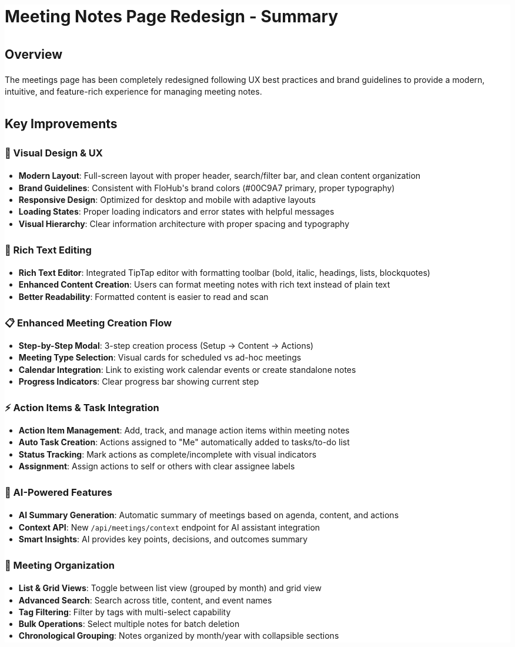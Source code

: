 # Meeting Notes Page Redesign - Summary

## Overview
The meetings page has been completely redesigned following UX best practices and brand guidelines to provide a modern, intuitive, and feature-rich experience for managing meeting notes.

## Key Improvements

### 🎨 Visual Design & UX
- **Modern Layout**: Full-screen layout with proper header, search/filter bar, and clean content organization
- **Brand Guidelines**: Consistent with FloHub's brand colors (#00C9A7 primary, proper typography)
- **Responsive Design**: Optimized for desktop and mobile with adaptive layouts
- **Loading States**: Proper loading indicators and error states with helpful messages
- **Visual Hierarchy**: Clear information architecture with proper spacing and typography

### 📝 Rich Text Editing
- **Rich Text Editor**: Integrated TipTap editor with formatting toolbar (bold, italic, headings, lists, blockquotes)
- **Enhanced Content Creation**: Users can format meeting notes with rich text instead of plain text
- **Better Readability**: Formatted content is easier to read and scan

### 📋 Enhanced Meeting Creation Flow
- **Step-by-Step Modal**: 3-step creation process (Setup → Content → Actions)
- **Meeting Type Selection**: Visual cards for scheduled vs ad-hoc meetings
- **Calendar Integration**: Link to existing work calendar events or create standalone notes
- **Progress Indicators**: Clear progress bar showing current step

### ⚡ Action Items & Task Integration
- **Action Item Management**: Add, track, and manage action items within meeting notes
- **Auto Task Creation**: Actions assigned to "Me" automatically added to tasks/to-do list
- **Status Tracking**: Mark actions as complete/incomplete with visual indicators
- **Assignment**: Assign actions to self or others with clear assignee labels

### 🤖 AI-Powered Features
- **AI Summary Generation**: Automatic summary of meetings based on agenda, content, and actions
- **Context API**: New `/api/meetings/context` endpoint for AI assistant integration
- **Smart Insights**: AI provides key points, decisions, and outcomes summary

### 🎯 Meeting Organization
- **List & Grid Views**: Toggle between list view (grouped by month) and grid view
- **Advanced Search**: Search across title, content, and event names
- **Tag Filtering**: Filter by tags with multi-select capability
- **Bulk Operations**: Select multiple notes for batch deletion
- **Chronological Grouping**: Notes organized by month/year with collapsible sections
